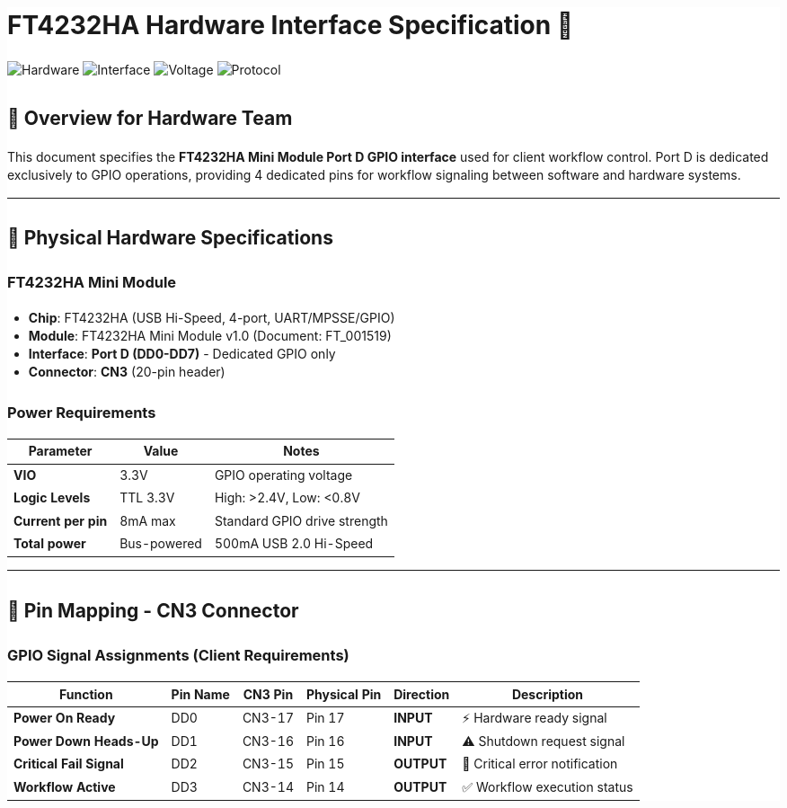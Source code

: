 # FT4232HA Hardware Interface Specification 🔌

![Hardware](https://img.shields.io/badge/Hardware-FT4232HA%20Mini%20Module-blue.svg)
![Interface](https://img.shields.io/badge/Interface-Port%20D%20GPIO-orange.svg)
![Voltage](https://img.shields.io/badge/Logic%20Level-3.3V%20TTL-green.svg)
![Protocol](https://img.shields.io/badge/Protocol-Async%20BitBang-purple.svg)

## 🎯 **Overview for Hardware Team**

This document specifies the **FT4232HA Mini Module Port D GPIO interface** used for client workflow control. Port D is dedicated exclusively to GPIO operations, providing 4 dedicated pins for workflow signaling between software and hardware systems.

---

## 🔌 **Physical Hardware Specifications**

### **FT4232HA Mini Module**
- **Chip**: FT4232HA (USB Hi-Speed, 4-port, UART/MPSSE/GPIO)
- **Module**: FT4232HA Mini Module v1.0 (Document: FT_001519)
- **Interface**: **Port D (DD0-DD7)** - Dedicated GPIO only
- **Connector**: **CN3** (20-pin header)

### **Power Requirements**
| Parameter | Value | Notes |
|-----------|-------|-------|
| **VIO** | 3.3V | GPIO operating voltage |
| **Logic Levels** | TTL 3.3V | High: >2.4V, Low: <0.8V |
| **Current per pin** | 8mA max | Standard GPIO drive strength |
| **Total power** | Bus-powered | 500mA USB 2.0 Hi-Speed |

---

## 📍 **Pin Mapping - CN3 Connector**

### **GPIO Signal Assignments (Client Requirements)**

| Function | Pin Name | CN3 Pin | Physical Pin | Direction | Description |
|----------|----------|---------|--------------|-----------|-------------|
| **Power On Ready** | DD0 | CN3-17 | Pin 17 | **INPUT** | ⚡ Hardware ready signal |
| **Power Down Heads-Up** | DD1 | CN3-16 | Pin 16 | **INPUT** | ⚠️ Shutdown request signal |
| **Critical Fail Signal** | DD2 | CN3-15 | Pin 15 | **OUTPUT** | 🚨 Critical error notification |
| **Workflow Active** | DD3 | CN3-14 | Pin 14 | **OUTPUT** | ✅ Workflow execution status |
